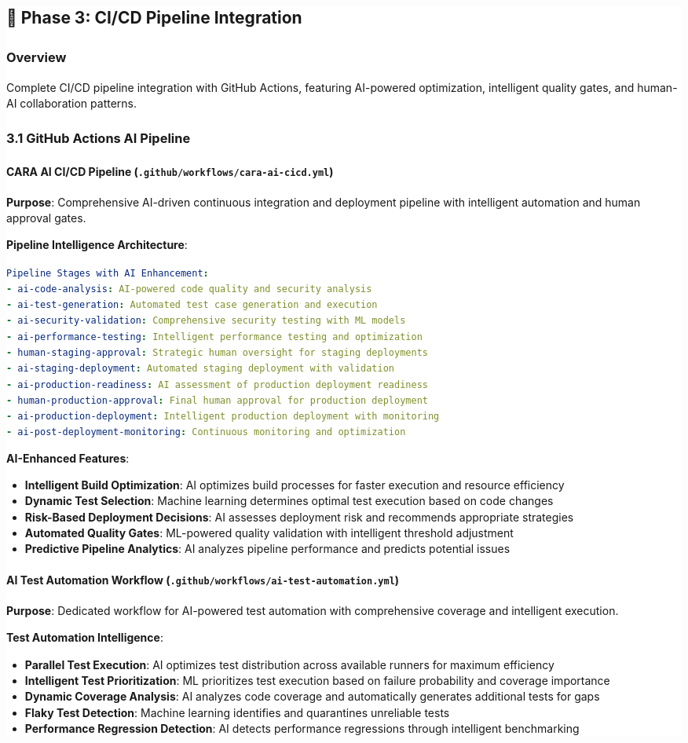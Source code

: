 
## 🔄 Phase 3: CI/CD Pipeline Integration

### Overview
Complete CI/CD pipeline integration with GitHub Actions, featuring AI-powered optimization, intelligent quality gates, and human-AI collaboration patterns.

### 3.1 GitHub Actions AI Pipeline

#### CARA AI CI/CD Pipeline (`.github/workflows/cara-ai-cicd.yml`)
**Purpose**: Comprehensive AI-driven continuous integration and deployment pipeline with intelligent automation and human approval gates.

**Pipeline Intelligence Architecture**:
```yaml
Pipeline Stages with AI Enhancement:
- ai-code-analysis: AI-powered code quality and security analysis
- ai-test-generation: Automated test case generation and execution
- ai-security-validation: Comprehensive security testing with ML models
- ai-performance-testing: Intelligent performance testing and optimization
- human-staging-approval: Strategic human oversight for staging deployments
- ai-staging-deployment: Automated staging deployment with validation
- ai-production-readiness: AI assessment of production deployment readiness
- human-production-approval: Final human approval for production deployment  
- ai-production-deployment: Intelligent production deployment with monitoring
- ai-post-deployment-monitoring: Continuous monitoring and optimization
```

**AI-Enhanced Features**:
- **Intelligent Build Optimization**: AI optimizes build processes for faster execution and resource efficiency
- **Dynamic Test Selection**: Machine learning determines optimal test execution based on code changes
- **Risk-Based Deployment Decisions**: AI assesses deployment risk and recommends appropriate strategies
- **Automated Quality Gates**: ML-powered quality validation with intelligent threshold adjustment
- **Predictive Pipeline Analytics**: AI analyzes pipeline performance and predicts potential issues

#### AI Test Automation Workflow (`.github/workflows/ai-test-automation.yml`)
**Purpose**: Dedicated workflow for AI-powered test automation with comprehensive coverage and intelligent execution.

**Test Automation Intelligence**:
- **Parallel Test Execution**: AI optimizes test distribution across available runners for maximum efficiency
- **Intelligent Test Prioritization**: ML prioritizes test execution based on failure probability and coverage importance
- **Dynamic Coverage Analysis**: AI analyzes code coverage and automatically generates additional tests for gaps
- **Flaky Test Detection**: Machine learning identifies and quarantines unreliable tests
- **Performance Regression Detection**: AI detects performance regressions through intelligent benchmarking
